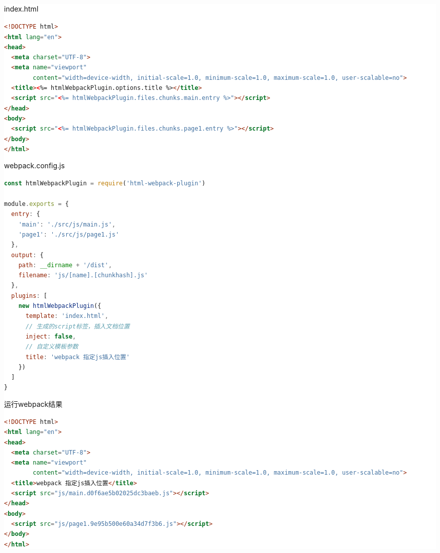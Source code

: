 index.html

```html
<!DOCTYPE html>
<html lang="en">
<head>
  <meta charset="UTF-8">
  <meta name="viewport"
        content="width=device-width, initial-scale=1.0, minimum-scale=1.0, maximum-scale=1.0, user-scalable=no">
  <title><%= htmlWebpackPlugin.options.title %></title>
  <script src="<%= htmlWebpackPlugin.files.chunks.main.entry %>"></script>
</head>
<body>
  <script src="<%= htmlWebpackPlugin.files.chunks.page1.entry %>"></script>
</body>
</html>
```

webpack.config.js

```javascript
const htmlWebpackPlugin = require('html-webpack-plugin')

module.exports = {
  entry: {
    'main': './src/js/main.js',
    'page1': './src/js/page1.js'
  },
  output: {
    path: __dirname + '/dist',
    filename: 'js/[name].[chunkhash].js'
  },
  plugins: [
    new htmlWebpackPlugin({
      template: 'index.html',
      // 生成的script标签，插入文档位置
      inject: false,
      // 自定义模板参数
      title: 'webpack 指定js插入位置'
    })
  ]
}
```

运行webpack结果

```html
<!DOCTYPE html>
<html lang="en">
<head>
  <meta charset="UTF-8">
  <meta name="viewport"
        content="width=device-width, initial-scale=1.0, minimum-scale=1.0, maximum-scale=1.0, user-scalable=no">
  <title>webpack 指定js插入位置</title>
  <script src="js/main.d0f6ae5b02025dc3baeb.js"></script>
</head>
<body>
  <script src="js/page1.9e95b500e60a34d7f3b6.js"></script>
</body>
</html>
```
